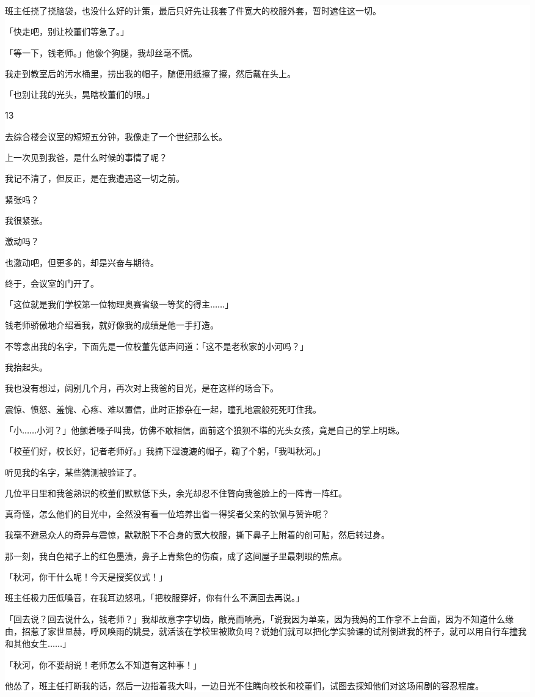 班主任挠了挠脑袋，也没什么好的计策，最后只好先让我套了件宽大的校服外套，暂时遮住这一切。

「快走吧，别让校董们等急了。」

「等一下，钱老师。」他像个狗腿，我却丝毫不慌。

我走到教室后的污水桶里，捞出我的帽子，随便用纸擦了擦，然后戴在头上。

「也别让我的光头，晃瞎校董们的眼。」

13

去综合楼会议室的短短五分钟，我像走了一个世纪那么长。

上一次见到我爸，是什么时候的事情了呢？

我记不清了，但反正，是在我遭遇这一切之前。

紧张吗？

我很紧张。

激动吗？

也激动吧，但更多的，却是兴奋与期待。

终于，会议室的门开了。

「这位就是我们学校第一位物理奥赛省级一等奖的得主……」

钱老师骄傲地介绍着我，就好像我的成绩是他一手打造。

不等念出我的名字，下面先是一位校董先低声问道：「这不是老秋家的小河吗？」

我抬起头。

我也没有想过，阔别几个月，再次对上我爸的目光，是在这样的场合下。

震惊、愤怒、羞愧、心疼、难以置信，此时正掺杂在一起，瞳孔地震般死死盯住我。

「小……小河？」他颤着嗓子叫我，仿佛不敢相信，面前这个狼狈不堪的光头女孩，竟是自己的掌上明珠。

「校董们好，校长好，记者老师好。」我摘下湿漉漉的帽子，鞠了个躬，「我叫秋河。」

听见我的名字，某些猜测被验证了。

几位平日里和我爸熟识的校董们默默低下头，余光却忍不住瞥向我爸脸上的一阵青一阵红。

真奇怪，怎么他们的目光中，全然没有看一位培养出省一得奖者父亲的钦佩与赞许呢？

我毫不避忌众人的奇异与震惊，默默脱下不合身的宽大校服，撕下鼻子上附着的创可贴，然后转过身。

那一刻，我白色裙子上的红色墨渍，鼻子上青紫色的伤痕，成了这间屋子里最刺眼的焦点。

「秋河，你干什么呢！今天是授奖仪式！」

班主任极力压低嗓音，在我耳边怒吼，「把校服穿好，你有什么不满回去再说。」

「回去说？回去说什么，钱老师？」我却故意字字切齿，敞亮而响亮，「说我因为单亲，因为我妈的工作拿不上台面，因为不知道什么缘由，招惹了家世显赫，呼风唤雨的姚曼，就活该在学校里被欺负吗？说她们就可以把化学实验课的试剂倒进我的杯子，就可以用自行车撞我和其他女生……」

「秋河，你不要胡说！老师怎么不知道有这种事！」

他怂了，班主任打断我的话，然后一边指着我大叫，一边目光不住瞧向校长和校董们，试图去探知他们对这场闹剧的容忍程度。
